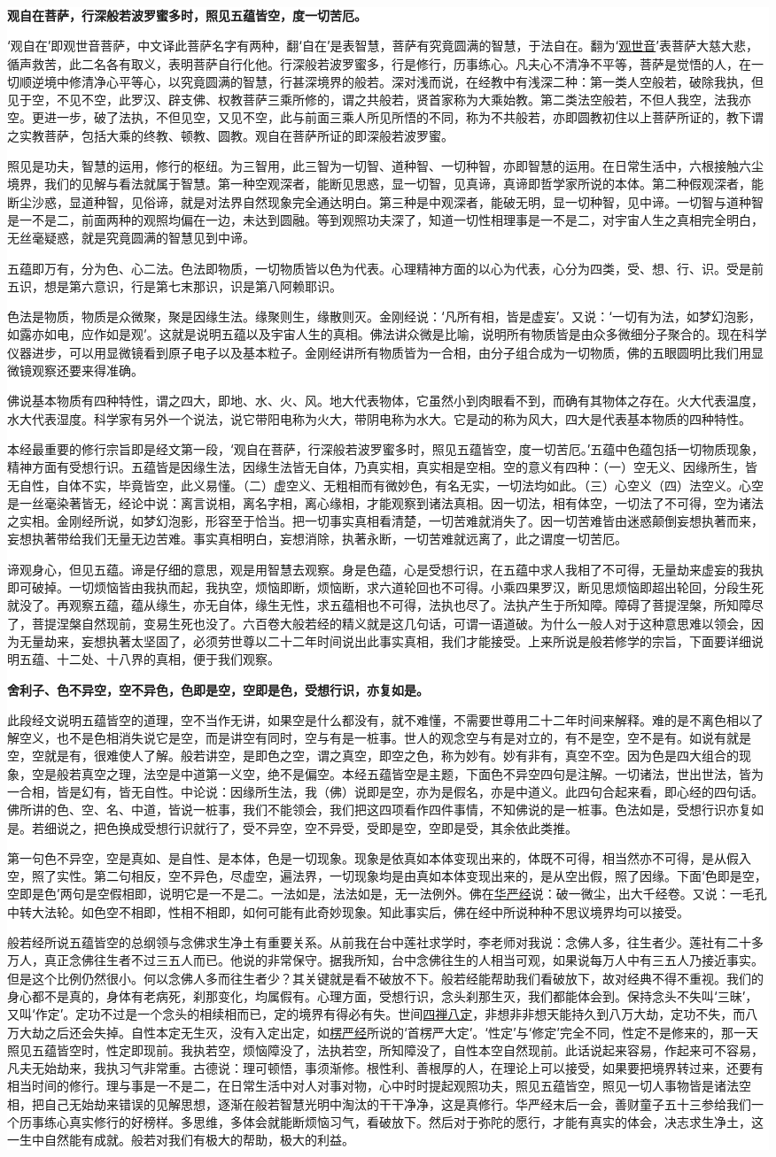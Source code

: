 **观自在菩萨，行深般若波罗蜜多时，照见五蕴皆空，度一切苦厄。**

‘观自在’即观世音菩萨，中文译此菩萨名字有两种，翻‘自在’是表智慧，菩萨有究竟圆满的智慧，于法自在。翻为‘[观世音](https://www.zhihu.com/search?q=%E8%A7%82%E4%B8%96%E9%9F%B3&search_source=Entity&hybrid_search_source=Entity&hybrid_search_extra=%7B%22sourceType%22%3A%22answer%22%2C%22sourceId%22%3A35015411%7D)’表菩萨大慈大悲，循声救苦，此二名各有取义，表明菩萨自行化他。行深般若波罗蜜多，行是修行，历事练心。凡夫心不清净不平等，菩萨是觉悟的人，在一切顺逆境中修清净心平等心，以究竟圆满的智慧，行甚深境界的般若。深对浅而说，在经教中有浅深二种：第一类人空般若，破除我执，但见于空，不见不空，此罗汉、辟支佛、权教菩萨三乘所修的，谓之共般若，贤首家称为大乘始教。第二类法空般若，不但人我空，法我亦空。更进一步，破了法执，不但见空，又见不空，此与前面三乘人所见所悟的不同，称为不共般若，亦即圆教初住以上菩萨所证的，教下谓之实教菩萨，包括大乘的终教、顿教、圆教。观自在菩萨所证的即深般若波罗蜜。

照见是功夫，智慧的运用，修行的枢纽。为三智用，此三智为一切智、道种智、一切种智，亦即智慧的运用。在日常生活中，六根接触六尘境界，我们的见解与看法就属于智慧。第一种空观深者，能断见思惑，显一切智，见真谛，真谛即哲学家所说的本体。第二种假观深者，能断尘沙惑，显道种智，见俗谛，就是对法界自然现象完全通达明白。第三种是中观深者，能破无明，显一切种智，见中谛。一切智与道种智是一不是二，前面两种的观照均偏在一边，未达到圆融。等到观照功夫深了，知道一切性相理事是一不是二，对宇宙人生之真相完全明白，无丝毫疑惑，就是究竟圆满的智慧见到中谛。

五蕴即万有，分为色、心二法。色法即物质，一切物质皆以色为代表。心理精神方面的以心为代表，心分为四类，受、想、行、识。受是前五识，想是第六意识，行是第七末那识，识是第八阿赖耶识。

色法是物质，物质是众微聚，聚是因缘生法。缘聚则生，缘散则灭。金刚经说：‘凡所有相，皆是虚妄’。又说：‘一切有为法，如梦幻泡影，如露亦如电，应作如是观’。这就是说明五蕴以及宇宙人生的真相。佛法讲众微是比喻，说明所有物质皆是由众多微细分子聚合的。现在科学仪器进步，可以用显微镜看到原子电子以及基本粒子。金刚经讲所有物质皆为一合相，由分子组合成为一切物质，佛的五眼圆明比我们用显微镜观察还要来得准确。

佛说基本物质有四种特性，谓之四大，即地、水、火、风。地大代表物体，它虽然小到肉眼看不到，而确有其物体之存在。火大代表温度，水大代表湿度。科学家有另外一个说法，说它带阳电称为火大，带阴电称为水大。它是动的称为风大，四大是代表基本物质的四种特性。

本经最重要的修行宗旨即是经文第一段，‘观自在菩萨，行深般若波罗蜜多时，照见五蕴皆空，度一切苦厄。’五蕴中色蕴包括一切物质现象，精神方面有受想行识。五蕴皆是因缘生法，因缘生法皆无自体，乃真实相，真实相是空相。空的意义有四种：（一）空无义、因缘所生，皆无自性，自体不实，毕竟皆空，此义易懂。（二）虚空义、无粗相而有微妙色，有名无实，一切法均如此。（三）心空义（四）法空义。心空是一丝毫染著皆无，经论中说：离言说相，离名字相，离心缘相，才能观察到诸法真相。因一切法，相有体空，一切法了不可得，空为诸法之实相。金刚经所说，如梦幻泡影，形容至于恰当。把一切事实真相看清楚，一切苦难就消失了。因一切苦难皆由迷惑颠倒妄想执著而来，妄想执著带给我们无量无边苦难。事实真相明白，妄想消除，执著永断，一切苦难就远离了，此之谓度一切苦厄。

谛观身心，但见五蕴。谛是仔细的意思，观是用智慧去观察。身是色蕴，心是受想行识，在五蕴中求人我相了不可得，无量劫来虚妄的我执即可破掉。一切烦恼皆由我执而起，我执空，烦恼即断，烦恼断，求六道轮回也不可得。小乘四果罗汉，断见思烦恼即超出轮回，分段生死就没了。再观察五蕴，蕴从缘生，亦无自体，缘生无性，求五蕴相也不可得，法执也尽了。法执产生于所知障。障碍了菩提涅槃，所知障尽了，菩提涅槃自然现前，变易生死也没了。六百卷大般若经的精义就是这几句话，可谓一语道破。为什么一般人对于这种意思难以领会，因为无量劫来，妄想执著太坚固了，必须劳世尊以二十二年时间说出此事实真相，我们才能接受。上来所说是般若修学的宗旨，下面要详细说明五蕴、十二处、十八界的真相，便于我们观察。

**舍利子、色不异空，空不异色，色即是空，空即是色，受想行识，亦复如是。**

此段经文说明五蕴皆空的道理，空不当作无讲，如果空是什么都没有，就不难懂，不需要世尊用二十二年时间来解释。难的是不离色相以了解空义，也不是色相消失说它是空，而是讲空有同时，空与有是一桩事。世人的观念空与有是对立的，有不是空，空不是有。如说有就是空，空就是有，很难使人了解。般若讲空，是即色之空，谓之真空，即空之色，称为妙有。妙有非有，真空不空。因为色是四大组合的现象，空是般若真空之理，法空是中道第一义空，绝不是偏空。本经五蕴皆空是主题，下面色不异空四句是注解。一切诸法，世出世法，皆为一合相，皆是幻有，皆无自性。中论说：因缘所生法，我（佛）说即是空，亦为是假名，亦是中道义。此四句合起来看，即心经的四句话。佛所讲的色、空、名、中道，皆说一桩事，我们不能领会，我们把这四项看作四件事情，不知佛说的是一桩事。色法如是，受想行识亦复如是。若细说之，把色换成受想行识就行了，受不异空，空不异受，受即是空，空即是受，其余依此类推。

第一句色不异空，空是真如、是自性、是本体，色是一切现象。现象是依真如本体变现出来的，体既不可得，相当然亦不可得，是从假入空，照了实性。第二句相反，空不异色，尽虚空，遍法界，一切现象均是由真如本体变现出来的，是从空出假，照了因缘。下面‘色即是空，空即是色’两句是空假相即，说明它是一不是二。一法如是，法法如是，无一法例外。佛在[华严经](https://www.zhihu.com/search?q=%E5%8D%8E%E4%B8%A5%E7%BB%8F&search_source=Entity&hybrid_search_source=Entity&hybrid_search_extra=%7B%22sourceType%22%3A%22answer%22%2C%22sourceId%22%3A35015411%7D)说：破一微尘，出大千经卷。又说：一毛孔中转大法轮。如色空不相即，性相不相即，如何可能有此奇妙现象。知此事实后，佛在经中所说种种不思议境界均可以接受。

般若经所说五蕴皆空的总纲领与念佛求生净土有重要关系。从前我在台中莲社求学时，李老师对我说：念佛人多，往生者少。莲社有二十多万人，真正念佛往生者不过三五人而已。他说的非常保守。据我所知，台中念佛往生的人相当可观，如果说每万人中有三五人乃接近事实。但是这个比例仍然很小。何以念佛人多而往生者少？其关键就是看不破放不下。般若经能帮助我们看破放下，故对经典不得不重视。我们的身心都不是真的，身体有老病死，刹那变化，均属假有。心理方面，受想行识，念头刹那生灭，我们都能体会到。保持念头不失叫‘三昧’，又叫‘作定’。定功不过是一个念头的相续相而已，定的境界有得必有失。世间[四禅八定](https://www.zhihu.com/search?q=%E5%9B%9B%E7%A6%85%E5%85%AB%E5%AE%9A&search_source=Entity&hybrid_search_source=Entity&hybrid_search_extra=%7B%22sourceType%22%3A%22answer%22%2C%22sourceId%22%3A35015411%7D)，非想非非想天能持久到八万大劫，定功不失，而八万大劫之后还会失掉。自性本定无生灭，没有入定出定，如[楞严经](https://www.zhihu.com/search?q=%E6%A5%9E%E4%B8%A5%E7%BB%8F&search_source=Entity&hybrid_search_source=Entity&hybrid_search_extra=%7B%22sourceType%22%3A%22answer%22%2C%22sourceId%22%3A35015411%7D)所说的‘首楞严大定’。‘性定’与‘修定’完全不同，性定不是修来的，那一天照见五蕴皆空时，性定即现前。我执若空，烦恼障没了，法执若空，所知障没了，自性本空自然现前。此话说起来容易，作起来可不容易，凡夫无始劫来，我执习气非常重。古德说：理可顿悟，事须渐修。根性利、善根厚的人，在理论上可以接受，如果要把境界转过来，还要有相当时间的修行。理与事是一不是二，在日常生活中对人对事对物，心中时时提起观照功夫，照见五蕴皆空，照见一切人事物皆是诸法空相，把自己无始劫来错误的见解思想，逐渐在般若智慧光明中淘汰的干干净净，这是真修行。华严经末后一会，善财童子五十三参给我们一个历事练心真实修行的好榜样。多思维，多体会就能断烦恼习气，看破放下。然后对于弥陀的愿行，才能有真实的体会，决志求生净土，这一生中自然能有成就。般若对我们有极大的帮助，极大的利益。
